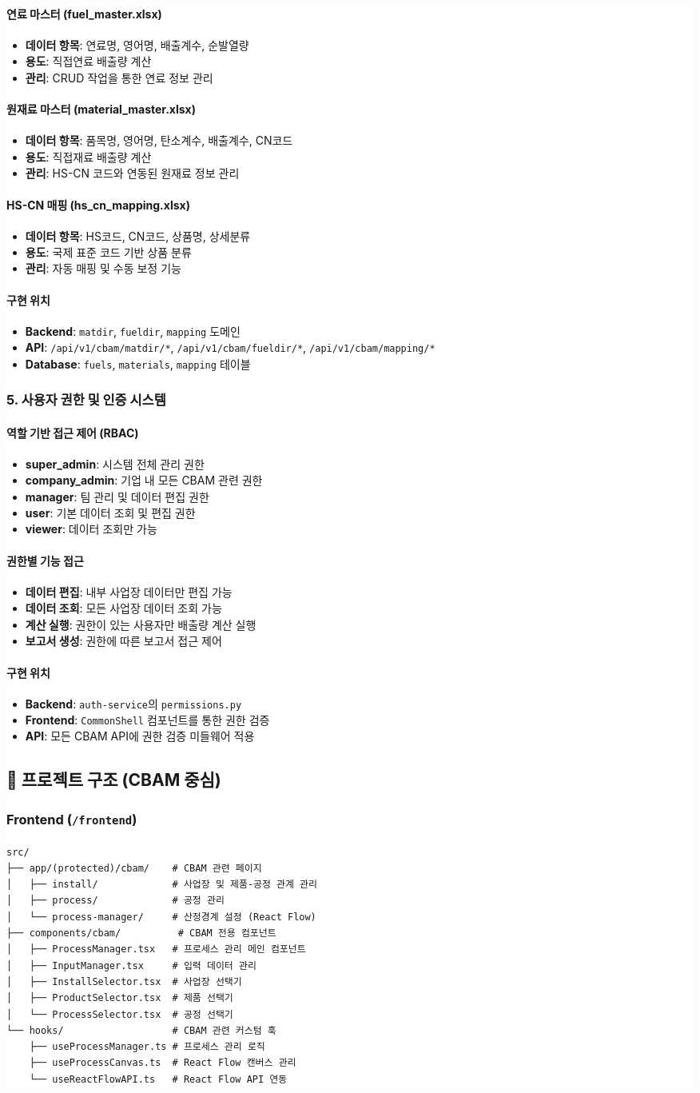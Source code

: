 #### 연료 마스터 (fuel_master.xlsx)
- **데이터 항목**: 연료명, 영어명, 배출계수, 순발열량
- **용도**: 직접연료 배출량 계산
- **관리**: CRUD 작업을 통한 연료 정보 관리

#### 원재료 마스터 (material_master.xlsx)
- **데이터 항목**: 품목명, 영어명, 탄소계수, 배출계수, CN코드
- **용도**: 직접재료 배출량 계산
- **관리**: HS-CN 코드와 연동된 원재료 정보 관리

#### HS-CN 매핑 (hs_cn_mapping.xlsx)
- **데이터 항목**: HS코드, CN코드, 상품명, 상세분류
- **용도**: 국제 표준 코드 기반 상품 분류
- **관리**: 자동 매핑 및 수동 보정 기능

#### 구현 위치
- **Backend**: `matdir`, `fueldir`, `mapping` 도메인
- **API**: `/api/v1/cbam/matdir/*`, `/api/v1/cbam/fueldir/*`, `/api/v1/cbam/mapping/*`
- **Database**: `fuels`, `materials`, `mapping` 테이블

### 5. 사용자 권한 및 인증 시스템

#### 역할 기반 접근 제어 (RBAC)
- **super_admin**: 시스템 전체 관리 권한
- **company_admin**: 기업 내 모든 CBAM 관련 권한
- **manager**: 팀 관리 및 데이터 편집 권한
- **user**: 기본 데이터 조회 및 편집 권한
- **viewer**: 데이터 조회만 가능

#### 권한별 기능 접근
- **데이터 편집**: 내부 사업장 데이터만 편집 가능
- **데이터 조회**: 모든 사업장 데이터 조회 가능
- **계산 실행**: 권한이 있는 사용자만 배출량 계산 실행
- **보고서 생성**: 권한에 따른 보고서 접근 제어

#### 구현 위치
- **Backend**: `auth-service`의 `permissions.py`
- **Frontend**: `CommonShell` 컴포넌트를 통한 권한 검증
- **API**: 모든 CBAM API에 권한 검증 미들웨어 적용

## 📁 프로젝트 구조 (CBAM 중심)

### Frontend (`/frontend`)
```
src/
├── app/(protected)/cbam/    # CBAM 관련 페이지
│   ├── install/             # 사업장 및 제품-공정 관계 관리
│   ├── process/             # 공정 관리
│   └── process-manager/     # 산정경계 설정 (React Flow)
├── components/cbam/          # CBAM 전용 컴포넌트
│   ├── ProcessManager.tsx   # 프로세스 관리 메인 컴포넌트
│   ├── InputManager.tsx     # 입력 데이터 관리
│   ├── InstallSelector.tsx  # 사업장 선택기
│   ├── ProductSelector.tsx  # 제품 선택기
│   └── ProcessSelector.tsx  # 공정 선택기
└── hooks/                   # CBAM 관련 커스텀 훅
    ├── useProcessManager.ts # 프로세스 관리 로직
    ├── useProcessCanvas.ts  # React Flow 캔버스 관리
    └── useReactFlowAPI.ts   # React Flow API 연동
```
